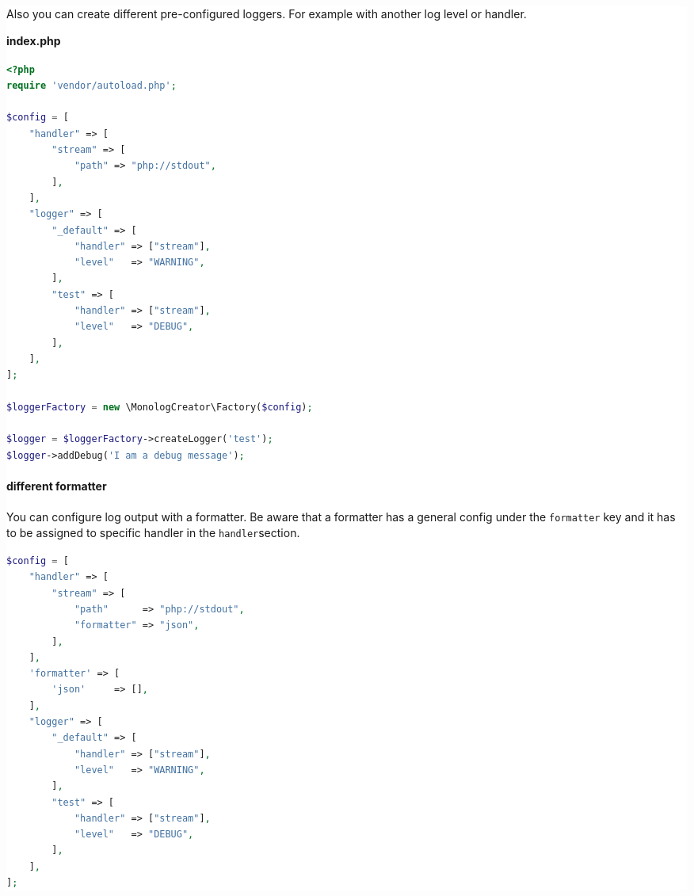 Also you can create different pre-configured loggers. For example with
another log level or handler.

**index.php**
~~~ php
<?php
require 'vendor/autoload.php';

$config = [
    "handler" => [
        "stream" => [
            "path" => "php://stdout",
        ],
    ],
    "logger" => [
        "_default" => [
            "handler" => ["stream"],
            "level"   => "WARNING",
        ],
        "test" => [
            "handler" => ["stream"],
            "level"   => "DEBUG",
        ],
    ],
];

$loggerFactory = new \MonologCreator\Factory($config);

$logger = $loggerFactory->createLogger('test');
$logger->addDebug('I am a debug message');

~~~

#### different formatter

You can configure log output with a formatter. Be aware that a formatter has a general config under the `formatter` key and it has to be assigned to specific handler in the `handler`section.

~~~ php
$config = [
    "handler" => [
        "stream" => [
            "path"      => "php://stdout",
            "formatter" => "json",
        ],
    ],
    'formatter' => [
        'json'     => [],
    ],
    "logger" => [
        "_default" => [
            "handler" => ["stream"],
            "level"   => "WARNING",
        ],
        "test" => [
            "handler" => ["stream"],
            "level"   => "DEBUG",
        ],
    ],
];
~~~

